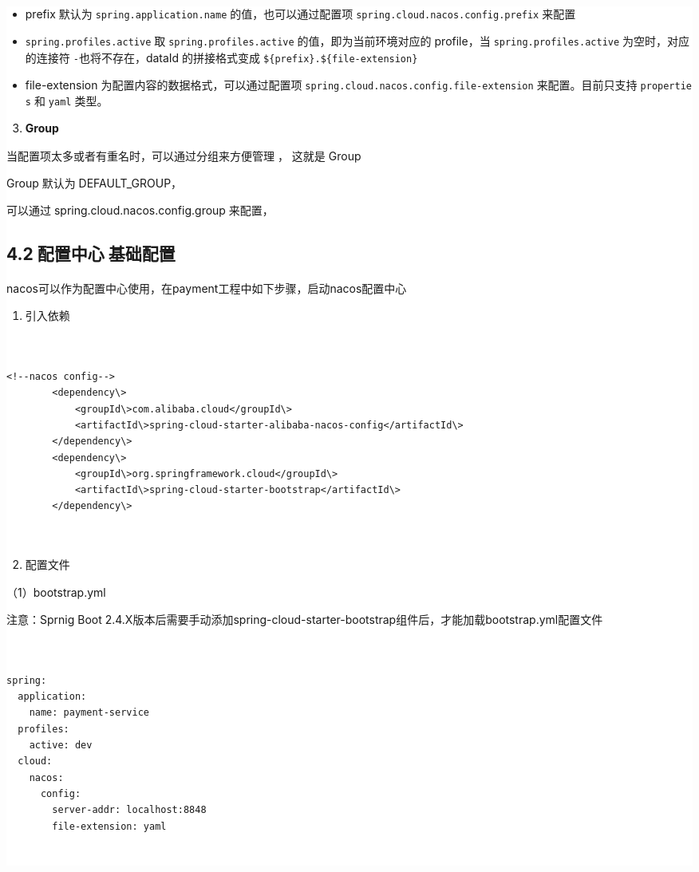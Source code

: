 *   prefix 默认为 `spring.application.name` 的值，也可以通过配置项 `spring.cloud.nacos.config.prefix` 来配置

*   `spring.profiles.active` 取 `spring.profiles.active` 的值，即为当前环境对应的 profile，当 `spring.profiles.active` 为空时，对应的连接符 `-`也将不存在，dataId 的拼接格式变成 `${prefix}.${file-extension}`

*   file-extension 为配置内容的数据格式，可以通过配置项 `spring.cloud.nacos.config.file-extension` 来配置。目前只支持 `properties` 和 `yaml` 类型。


3.  **Group**


当配置项太多或者有重名时，可以通过分组来方便管理 ， 这就是 Group

Group 默认为 DEFAULT\_GROUP，

可以通过 spring.cloud.nacos.config.group 来配置，

4.2 配置中心 基础配置
-------------

nacos可以作为配置中心使用，在payment工程中如下步骤，启动nacos配置中心

1.  引入依赖


```


<!--nacos config-->  
        <dependency\>  
            <groupId\>com.alibaba.cloud</groupId\>  
            <artifactId\>spring-cloud-starter-alibaba-nacos-config</artifactId\>  
        </dependency\>  
        <dependency\>  
            <groupId\>org.springframework.cloud</groupId\>  
            <artifactId\>spring-cloud-starter-bootstrap</artifactId\>  
        </dependency\>  



```

2.  配置文件


（1）bootstrap.yml

注意：Sprnig Boot 2.4.X版本后需要手动添加spring-cloud-starter-bootstrap组件后，才能加载bootstrap.yml配置文件

```


spring:  
  application:  
    name: payment-service  
  profiles:  
    active: dev  
  cloud:  
    nacos:  
      config:  
        server-addr: localhost:8848  
        file-extension: yaml  



```
